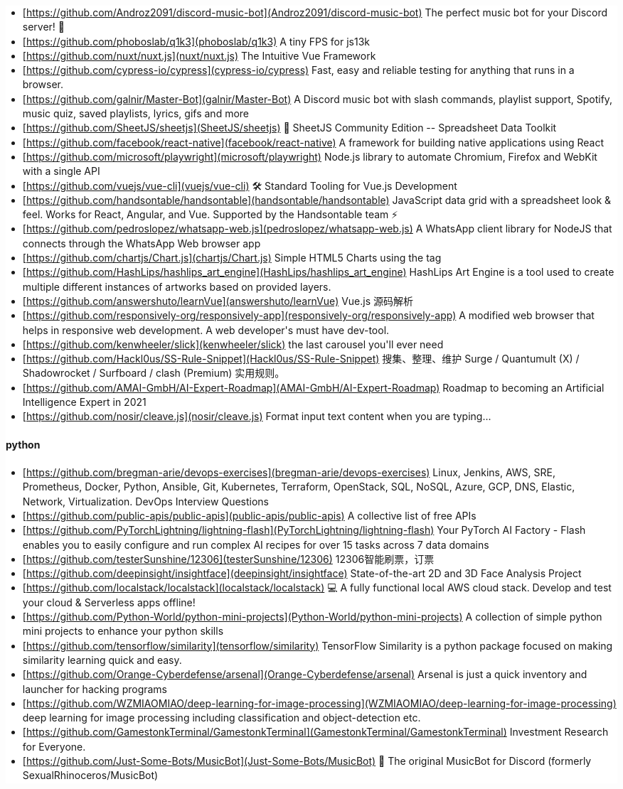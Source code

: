 * [https://github.com/Androz2091/discord-music-bot](Androz2091/discord-music-bot) The perfect music bot for your Discord server! 🤘
* [https://github.com/phoboslab/q1k3](phoboslab/q1k3) A tiny FPS for js13k
* [https://github.com/nuxt/nuxt.js](nuxt/nuxt.js) The Intuitive Vue Framework
* [https://github.com/cypress-io/cypress](cypress-io/cypress) Fast, easy and reliable testing for anything that runs in a browser.
* [https://github.com/galnir/Master-Bot](galnir/Master-Bot) A Discord music bot with slash commands, playlist support, Spotify, music quiz, saved playlists, lyrics, gifs and more
* [https://github.com/SheetJS/sheetjs](SheetJS/sheetjs) 📗 SheetJS Community Edition -- Spreadsheet Data Toolkit
* [https://github.com/facebook/react-native](facebook/react-native) A framework for building native applications using React
* [https://github.com/microsoft/playwright](microsoft/playwright) Node.js library to automate Chromium, Firefox and WebKit with a single API
* [https://github.com/vuejs/vue-cli](vuejs/vue-cli) 🛠️ Standard Tooling for Vue.js Development
* [https://github.com/handsontable/handsontable](handsontable/handsontable) JavaScript data grid with a spreadsheet look & feel. Works for React, Angular, and Vue. Supported by the Handsontable team ⚡
* [https://github.com/pedroslopez/whatsapp-web.js](pedroslopez/whatsapp-web.js) A WhatsApp client library for NodeJS that connects through the WhatsApp Web browser app
* [https://github.com/chartjs/Chart.js](chartjs/Chart.js) Simple HTML5 Charts using the <canvas> tag
* [https://github.com/HashLips/hashlips_art_engine](HashLips/hashlips_art_engine) HashLips Art Engine is a tool used to create multiple different instances of artworks based on provided layers.
* [https://github.com/answershuto/learnVue](answershuto/learnVue) Vue.js 源码解析
* [https://github.com/responsively-org/responsively-app](responsively-org/responsively-app) A modified web browser that helps in responsive web development. A web developer's must have dev-tool.
* [https://github.com/kenwheeler/slick](kenwheeler/slick) the last carousel you'll ever need
* [https://github.com/Hackl0us/SS-Rule-Snippet](Hackl0us/SS-Rule-Snippet) 搜集、整理、维护 Surge / Quantumult (X) / Shadowrocket / Surfboard / clash (Premium) 实用规则。
* [https://github.com/AMAI-GmbH/AI-Expert-Roadmap](AMAI-GmbH/AI-Expert-Roadmap) Roadmap to becoming an Artificial Intelligence Expert in 2021
* [https://github.com/nosir/cleave.js](nosir/cleave.js) Format input text content when you are typing...

#### python
* [https://github.com/bregman-arie/devops-exercises](bregman-arie/devops-exercises) Linux, Jenkins, AWS, SRE, Prometheus, Docker, Python, Ansible, Git, Kubernetes, Terraform, OpenStack, SQL, NoSQL, Azure, GCP, DNS, Elastic, Network, Virtualization. DevOps Interview Questions
* [https://github.com/public-apis/public-apis](public-apis/public-apis) A collective list of free APIs
* [https://github.com/PyTorchLightning/lightning-flash](PyTorchLightning/lightning-flash) Your PyTorch AI Factory - Flash enables you to easily configure and run complex AI recipes for over 15 tasks across 7 data domains
* [https://github.com/testerSunshine/12306](testerSunshine/12306) 12306智能刷票，订票
* [https://github.com/deepinsight/insightface](deepinsight/insightface) State-of-the-art 2D and 3D Face Analysis Project
* [https://github.com/localstack/localstack](localstack/localstack) 💻 A fully functional local AWS cloud stack. Develop and test your cloud & Serverless apps offline!
* [https://github.com/Python-World/python-mini-projects](Python-World/python-mini-projects) A collection of simple python mini projects to enhance your python skills
* [https://github.com/tensorflow/similarity](tensorflow/similarity) TensorFlow Similarity is a python package focused on making similarity learning quick and easy.
* [https://github.com/Orange-Cyberdefense/arsenal](Orange-Cyberdefense/arsenal) Arsenal is just a quick inventory and launcher for hacking programs
* [https://github.com/WZMIAOMIAO/deep-learning-for-image-processing](WZMIAOMIAO/deep-learning-for-image-processing) deep learning for image processing including classification and object-detection etc.
* [https://github.com/GamestonkTerminal/GamestonkTerminal](GamestonkTerminal/GamestonkTerminal) Investment Research for Everyone.
* [https://github.com/Just-Some-Bots/MusicBot](Just-Some-Bots/MusicBot) 🎵 The original MusicBot for Discord (formerly SexualRhinoceros/MusicBot)